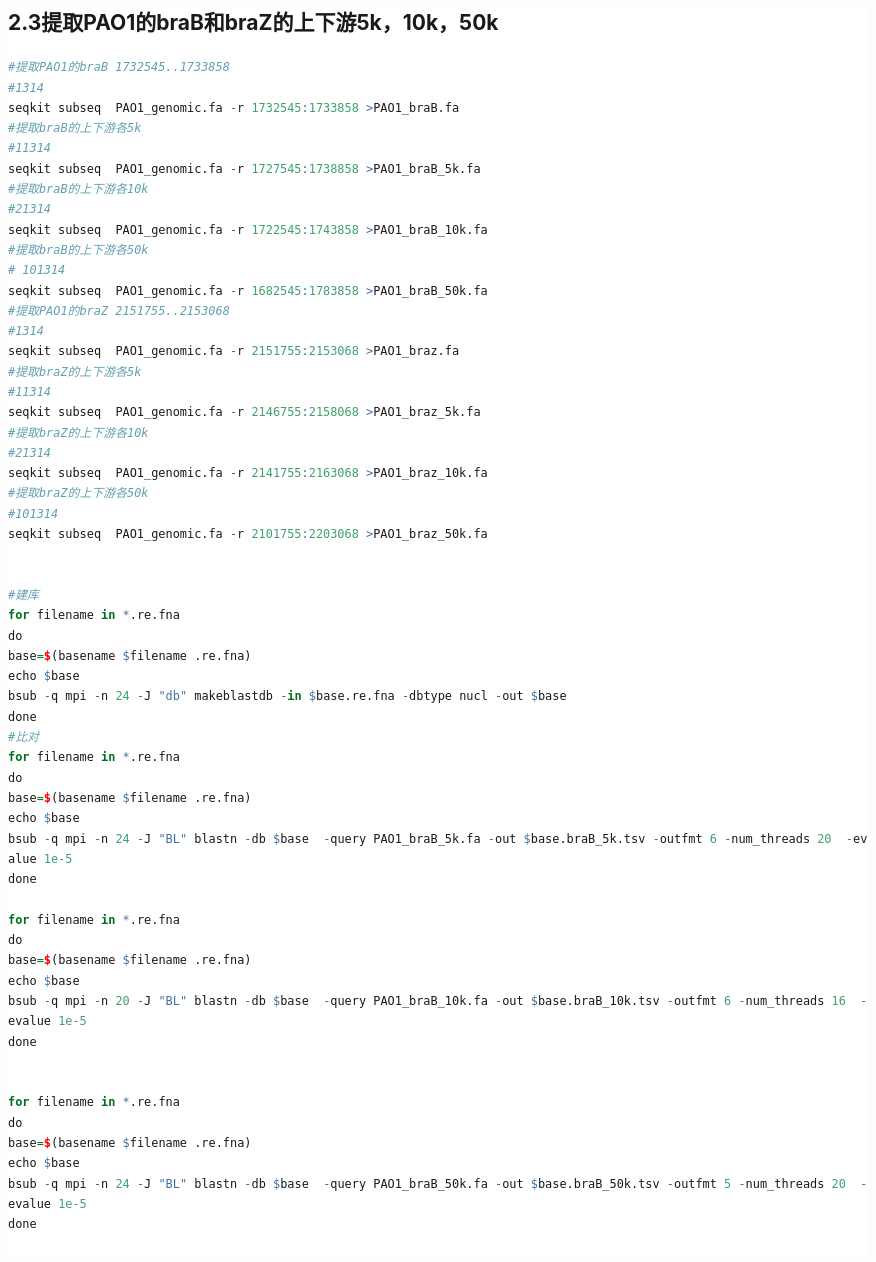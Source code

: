 ## 2.3提取PAO1的braB和braZ的上下游5k，10k，50k
```r
#提取PAO1的braB 1732545..1733858 
#1314  
seqkit subseq  PAO1_genomic.fa -r 1732545:1733858 >PAO1_braB.fa
#提取braB的上下游各5k
#11314
seqkit subseq  PAO1_genomic.fa -r 1727545:1738858 >PAO1_braB_5k.fa
#提取braB的上下游各10k
#21314
seqkit subseq  PAO1_genomic.fa -r 1722545:1743858 >PAO1_braB_10k.fa
#提取braB的上下游各50k
# 101314
seqkit subseq  PAO1_genomic.fa -r 1682545:1783858 >PAO1_braB_50k.fa
#提取PAO1的braZ 2151755..2153068
#1314
seqkit subseq  PAO1_genomic.fa -r 2151755:2153068 >PAO1_braz.fa
#提取braZ的上下游各5k
#11314
seqkit subseq  PAO1_genomic.fa -r 2146755:2158068 >PAO1_braz_5k.fa
#提取braZ的上下游各10k
#21314
seqkit subseq  PAO1_genomic.fa -r 2141755:2163068 >PAO1_braz_10k.fa
#提取braZ的上下游各50k
#101314
seqkit subseq  PAO1_genomic.fa -r 2101755:2203068 >PAO1_braz_50k.fa


#建库
for filename in *.re.fna
do
base=$(basename $filename .re.fna)
echo $base
bsub -q mpi -n 24 -J "db" makeblastdb -in $base.re.fna -dbtype nucl -out $base
done
#比对
for filename in *.re.fna
do
base=$(basename $filename .re.fna)
echo $base
bsub -q mpi -n 24 -J "BL" blastn -db $base  -query PAO1_braB_5k.fa -out $base.braB_5k.tsv -outfmt 6 -num_threads 20  -evalue 1e-5
done 

for filename in *.re.fna
do
base=$(basename $filename .re.fna)
echo $base
bsub -q mpi -n 20 -J "BL" blastn -db $base  -query PAO1_braB_10k.fa -out $base.braB_10k.tsv -outfmt 6 -num_threads 16  -evalue 1e-5
done 


for filename in *.re.fna
do
base=$(basename $filename .re.fna)
echo $base
bsub -q mpi -n 24 -J "BL" blastn -db $base  -query PAO1_braB_50k.fa -out $base.braB_50k.tsv -outfmt 5 -num_threads 20  -evalue 1e-5
done 



```